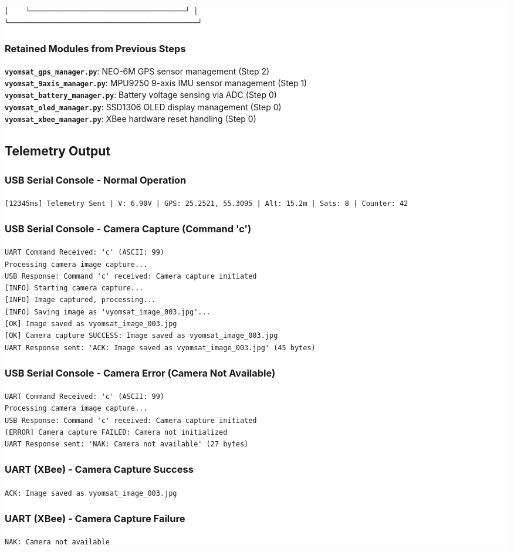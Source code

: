 ```
│    └─────────────────────────────────────┘ │
└─────────────────────────────────────────────┘
```

### Retained Modules from Previous Steps

**`vyomsat_gps_manager.py`**: NEO-6M GPS sensor management (Step 2)  
**`vyomsat_9axis_manager.py`**: MPU9250 9-axis IMU sensor management (Step 1)  
**`vyomsat_battery_manager.py`**: Battery voltage sensing via ADC (Step 0)  
**`vyomsat_oled_manager.py`**: SSD1306 OLED display management (Step 0)  
**`vyomsat_xbee_manager.py`**: XBee hardware reset handling (Step 0)

## Telemetry Output

### USB Serial Console - Normal Operation
```
[12345ms] Telemetry Sent | V: 6.90V | GPS: 25.2521, 55.3095 | Alt: 15.2m | Sats: 8 | Counter: 42
```

### USB Serial Console - Camera Capture (Command 'c')
```
UART Command Received: 'c' (ASCII: 99)
Processing camera image capture...
USB Response: Command 'c' received: Camera capture initiated
[INFO] Starting camera capture...
[INFO] Image captured, processing...
[INFO] Saving image as 'vyomsat_image_003.jpg'...
[OK] Image saved as vyomsat_image_003.jpg
[OK] Camera capture SUCCESS: Image saved as vyomsat_image_003.jpg
UART Response sent: 'ACK: Image saved as vyomsat_image_003.jpg' (45 bytes)
```

### USB Serial Console - Camera Error (Camera Not Available)
```
UART Command Received: 'c' (ASCII: 99)
Processing camera image capture...
USB Response: Command 'c' received: Camera capture initiated
[ERROR] Camera capture FAILED: Camera not initialized
UART Response sent: 'NAK: Camera not available' (27 bytes)
```

### UART (XBee) - Camera Capture Success
```
ACK: Image saved as vyomsat_image_003.jpg
```

### UART (XBee) - Camera Capture Failure
```
NAK: Camera not available
```
